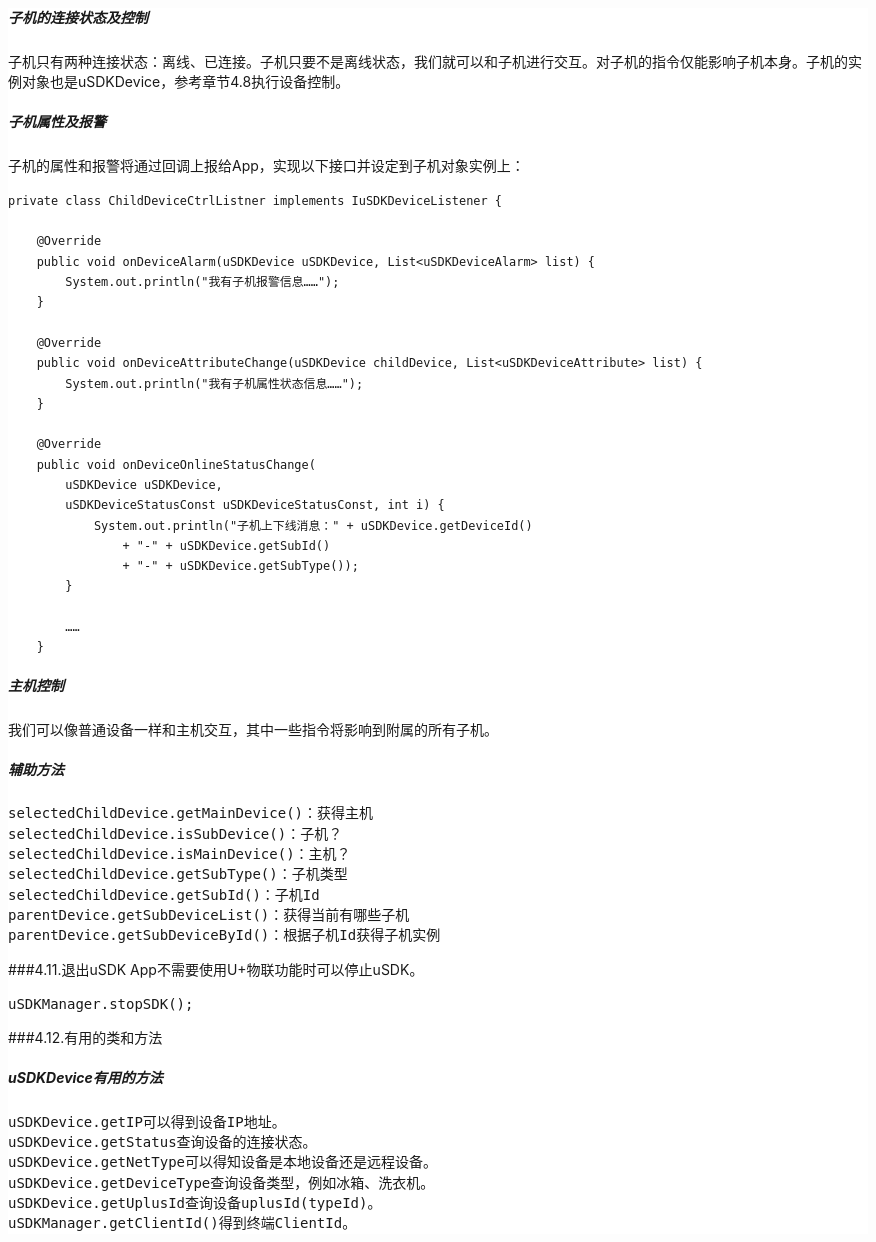 <h5>子机的连接状态及控制</h5>
子机只有两种连接状态：离线、已连接。子机只要不是离线状态，我们就可以和子机进行交互。对子机的指令仅能影响子机本身。子机的实例对象也是uSDKDevice，参考章节4.8执行设备控制。

<h5>子机属性及报警</h5>
子机的属性和报警将通过回调上报给App，实现以下接口并设定到子机对象实例上：
	
	private class ChildDeviceCtrlListner implements IuSDKDeviceListener {

		@Override
		public void onDeviceAlarm(uSDKDevice uSDKDevice, List<uSDKDeviceAlarm> list) {
			System.out.println("我有子机报警信息……");
		}

		@Override
		public void onDeviceAttributeChange(uSDKDevice childDevice, List<uSDKDeviceAttribute> list) {
			System.out.println("我有子机属性状态信息……");
		}

		@Override
		public void onDeviceOnlineStatusChange(
			uSDKDevice uSDKDevice, 
			uSDKDeviceStatusConst uSDKDeviceStatusConst, int i) {
				System.out.println("子机上下线消息：" + uSDKDevice.getDeviceId()
					+ "-" + uSDKDevice.getSubId()
					+ "-" + uSDKDevice.getSubType());
			}

			……
		}

<h5>主机控制</h5>
我们可以像普通设备一样和主机交互，其中一些指令将影响到附属的所有子机。

<h5>辅助方法</h5>
<pre>
selectedChildDevice.getMainDevice()：获得主机
selectedChildDevice.isSubDevice()：子机？
selectedChildDevice.isMainDevice()：主机？
selectedChildDevice.getSubType()：子机类型
selectedChildDevice.getSubId()：子机Id
parentDevice.getSubDeviceList()：获得当前有哪些子机
parentDevice.getSubDeviceById()：根据子机Id获得子机实例
</pre>

###4.11.退出uSDK
App不需要使用U+物联功能时可以停止uSDK。
<pre>uSDKManager.stopSDK();</pre>

###4.12.有用的类和方法
<h5>uSDKDevice有用的方法</h5>
<pre>
uSDKDevice.getIP可以得到设备IP地址。
uSDKDevice.getStatus查询设备的连接状态。
uSDKDevice.getNetType可以得知设备是本地设备还是远程设备。
uSDKDevice.getDeviceType查询设备类型，例如冰箱、洗衣机。
uSDKDevice.getUplusId查询设备uplusId(typeId)。
uSDKManager.getClientId()得到终端ClientId。
</pre>
